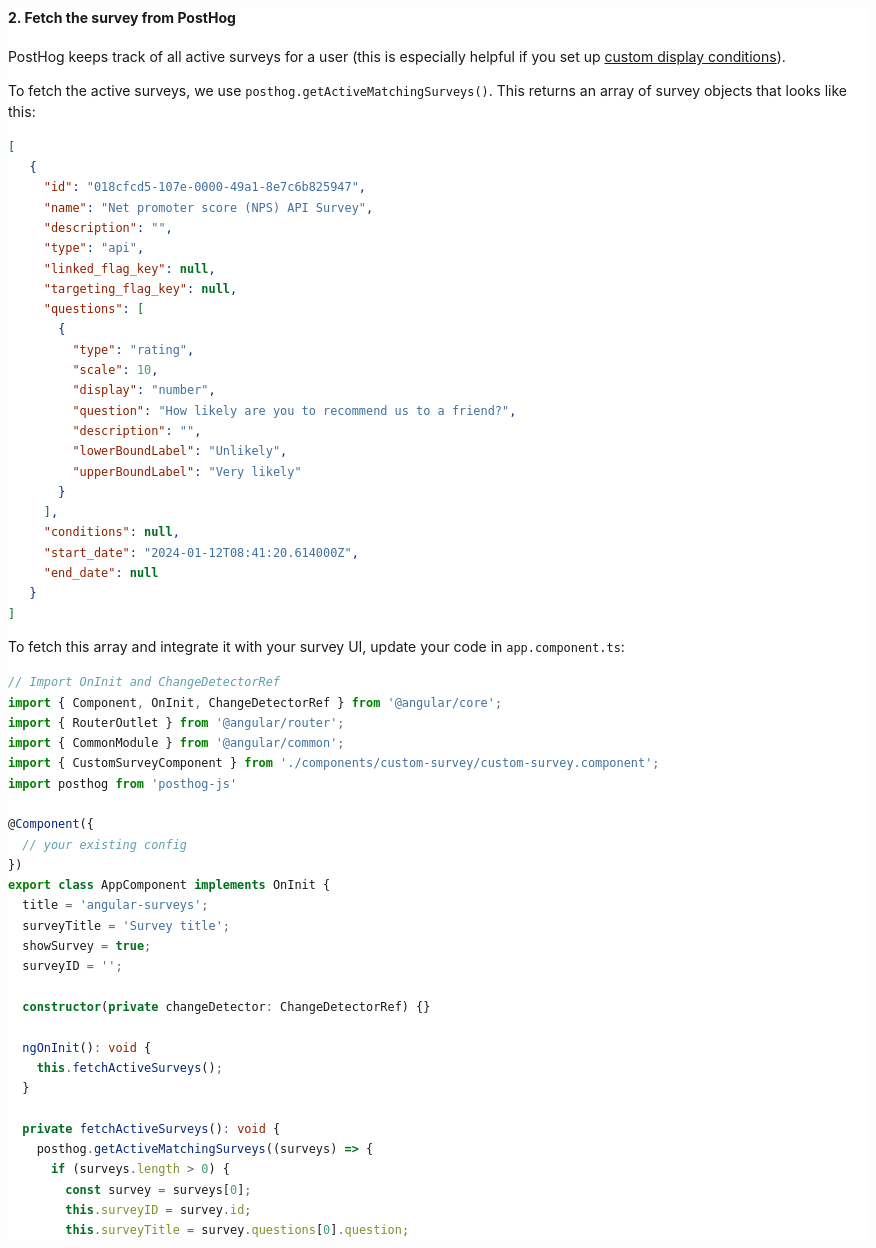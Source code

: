 #### 2. Fetch the survey from PostHog

PostHog keeps track of all active surveys for a user (this is especially helpful if you set up [custom display conditions](/docs/surveys/creating-surveys#display-conditions)).

To fetch the active surveys, we use `posthog.getActiveMatchingSurveys()`. This returns an array of survey objects that looks like this:

```JSON
[
   {
     "id": "018cfcd5-107e-0000-49a1-8e7c6b825947",
     "name": "Net promoter score (NPS) API Survey",
     "description": "",
     "type": "api",
     "linked_flag_key": null,
     "targeting_flag_key": null,
     "questions": [
       {
         "type": "rating",
         "scale": 10,
         "display": "number",
         "question": "How likely are you to recommend us to a friend?",
         "description": "",
         "lowerBoundLabel": "Unlikely",
         "upperBoundLabel": "Very likely"
       }
     ],
     "conditions": null,
     "start_date": "2024-01-12T08:41:20.614000Z",
     "end_date": null
   }
]
```

To fetch this array and integrate it with your survey UI, update your code in `app.component.ts`:

```typescript file=app.component.ts
// Import OnInit and ChangeDetectorRef
import { Component, OnInit, ChangeDetectorRef } from '@angular/core';
import { RouterOutlet } from '@angular/router';
import { CommonModule } from '@angular/common';
import { CustomSurveyComponent } from './components/custom-survey/custom-survey.component';
import posthog from 'posthog-js'

@Component({
  // your existing config
})
export class AppComponent implements OnInit {
  title = 'angular-surveys';
  surveyTitle = 'Survey title';
  showSurvey = true;
  surveyID = '';

  constructor(private changeDetector: ChangeDetectorRef) {}

  ngOnInit(): void {
    this.fetchActiveSurveys();
  }

  private fetchActiveSurveys(): void {
    posthog.getActiveMatchingSurveys((surveys) => {
      if (surveys.length > 0) {
        const survey = surveys[0];
        this.surveyID = survey.id;
        this.surveyTitle = survey.questions[0].question;
```